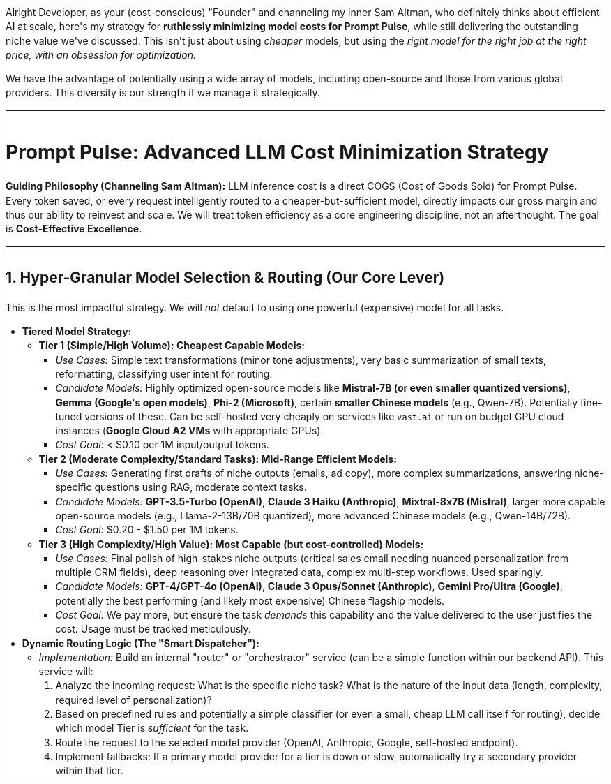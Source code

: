 Alright Developer, as your (cost-conscious) "Founder" and channeling my inner Sam Altman, who definitely thinks about efficient AI at scale, here's my strategy for **ruthlessly minimizing model costs for Prompt Pulse**, while still delivering the outstanding niche value we've discussed. This isn't just about using *cheaper* models, but using the *right model for the right job at the right price, with an obsession for optimization.*

We have the advantage of potentially using a wide array of models, including open-source and those from various global providers. This diversity is our strength if we manage it strategically.

---

# Prompt Pulse: Advanced LLM Cost Minimization Strategy

**Guiding Philosophy (Channeling Sam Altman):** LLM inference cost is a direct COGS (Cost of Goods Sold) for Prompt Pulse. Every token saved, or every request intelligently routed to a cheaper-but-sufficient model, directly impacts our gross margin and thus our ability to reinvest and scale. We will treat token efficiency as a core engineering discipline, not an afterthought. The goal is **Cost-Effective Excellence**.

---

## 1. Hyper-Granular Model Selection & Routing (Our Core Lever)

This is the most impactful strategy. We will *not* default to using one powerful (expensive) model for all tasks.

*   **Tiered Model Strategy:**
    *   **Tier 1 (Simple/High Volume): Cheapest Capable Models:**
        *   *Use Cases:* Simple text transformations (minor tone adjustments), very basic summarization of small texts, reformatting, classifying user intent for routing.
        *   *Candidate Models:* Highly optimized open-source models like **Mistral-7B (or even smaller quantized versions)**, **Gemma (Google's open models)**, **Phi-2 (Microsoft)**, certain **smaller Chinese models** (e.g., Qwen-7B). Potentially fine-tuned versions of these. Can be self-hosted very cheaply on services like `vast.ai` or run on budget GPU cloud instances (**Google Cloud A2 VMs** with appropriate GPUs).
        *   *Cost Goal:* < $0.10 per 1M input/output tokens.
    *   **Tier 2 (Moderate Complexity/Standard Tasks): Mid-Range Efficient Models:**
        *   *Use Cases:* Generating first drafts of niche outputs (emails, ad copy), more complex summarizations, answering niche-specific questions using RAG, moderate context tasks.
        *   *Candidate Models:* **GPT-3.5-Turbo (OpenAI)**, **Claude 3 Haiku (Anthropic)**, **Mixtral-8x7B (Mistral)**, larger more capable open-source models (e.g., Llama-2-13B/70B quantized), more advanced Chinese models (e.g., Qwen-14B/72B).
        *   *Cost Goal:* $0.20 - $1.50 per 1M tokens.
    *   **Tier 3 (High Complexity/High Value): Most Capable (but cost-controlled) Models:**
        *   *Use Cases:* Final polish of high-stakes niche outputs (critical sales email needing nuanced personalization from multiple CRM fields), deep reasoning over integrated data, complex multi-step workflows. Used sparingly.
        *   *Candidate Models:* **GPT-4/GPT-4o (OpenAI)**, **Claude 3 Opus/Sonnet (Anthropic)**, **Gemini Pro/Ultra (Google)**, potentially the best performing (and likely most expensive) Chinese flagship models.
        *   *Cost Goal:* We pay more, but ensure the task *demands* this capability and the value delivered to the user justifies the cost. Usage must be tracked meticulously.
*   **Dynamic Routing Logic (The "Smart Dispatcher"):**
    *   *Implementation:* Build an internal "router" or "orchestrator" service (can be a simple function within our backend API). This service will:
        1.  Analyze the incoming request: What is the specific niche task? What is the nature of the input data (length, complexity, required level of personalization)?
        2.  Based on predefined rules and potentially a simple classifier (or even a small, cheap LLM call itself for routing), decide which model Tier is *sufficient* for the task.
        3.  Route the request to the selected model provider (OpenAI, Anthropic, Google, self-hosted endpoint).
        4.  Implement fallbacks: If a primary model provider for a tier is down or slow, automatically try a secondary provider within that tier.